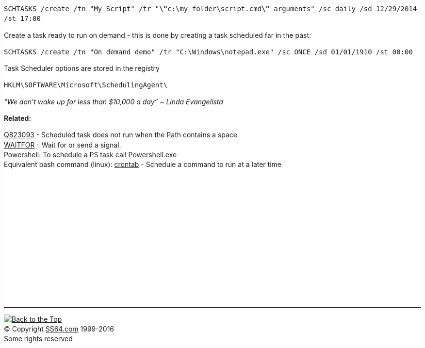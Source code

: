 <pre>SCHTASKS /create /tn "My Script" /tr "<b>\"</b>c:\my folder\script.cmd<b>\"</b> arguments" /sc daily /sd 12/29/2014 /st 17:00
</pre>
<p>Create a task ready to run on demand - this is done by creating a task scheduled far in the past:<br>
</p>
<pre>SCHTASKS /create /tn "On demand demo" /tr "C:\Windows\notepad.exe" /sc ONCE /sd 01/01/1910 /st 00:00
</pre>
<p>Task Scheduler options are stored in the registry</p>
<pre>HKLM\SOFTWARE\Microsoft\SchedulingAgent\</pre>
<p class="quote"><i>“We don’t wake up for less than $10,000 a day” ~ Linda Evangelista </i> </p>
<p><b>Related:</b></p>
<p><a href="http://support.microsoft.com/default.aspx/kb/823093">Q823093</a> - Scheduled task does not run when the Path contains a space<br>
<a href="waitfor.html">WAITFOR</a> - Wait for or send a signal.<br>
Powershell: To schedule a PS task call <a href="../ps/powershell.html">Powershell.exe</a><br>
Equivalent bash command (linux): <a href="../bash/crontab.html">
crontab</a>  - Schedule a command to run at a later time</p><p>

<ins class="adsbygoogle" style="display:inline-block;width:300px;height:250px" data-ad-client="ca-pub-6140977852749469" data-ad-slot="7649547908"></ins>
<script>
(adsbygoogle = window.adsbygoogle || []).push({});
</script></p>
<hr>
<div id="bl" class="footer"><a href="schtasks.html#"><img src="../images/top.png" width="30" height="22" alt="Back to the Top"></a></div>
<div id="br" class="footer, tagline">© Copyright <a href="http://ss64.com/">SS64.com</a> 1999-2016<br>
Some rights reserved</div>

